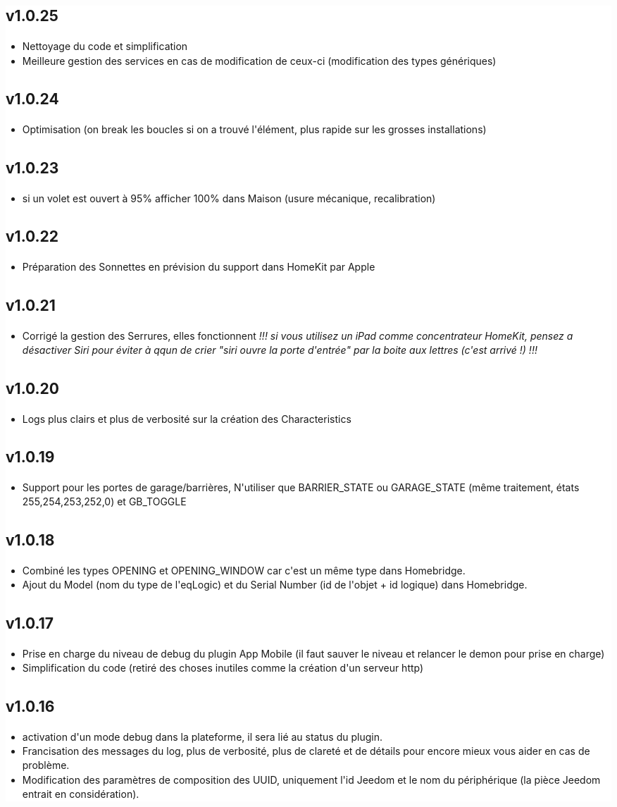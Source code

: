v1.0.25 
--------
- Nettoyage du code et simplification
- Meilleure gestion des services en cas de modification de ceux-ci (modification des types génériques)

v1.0.24
----------
- Optimisation (on break les boucles si on a trouvé l'élément, plus rapide sur les grosses installations)

v1.0.23
--------
- si un volet est ouvert à 95% afficher 100% dans Maison (usure mécanique, recalibration)

v1.0.22
--------
- Préparation des Sonnettes en prévision du support dans HomeKit par Apple

v1.0.21
----------
- Corrigé la gestion des Serrures, elles fonctionnent
*!!! si vous utilisez un iPad comme concentrateur HomeKit, pensez a désactiver Siri pour éviter à qqun de crier "siri ouvre la porte d'entrée" par la boite aux lettres (c'est arrivé !) !!!*

v1.0.20
-------
- Logs plus clairs et plus de verbosité sur la création des Characteristics

v1.0.19
---------
- Support pour les portes de garage/barrières, N'utiliser que BARRIER_STATE ou GARAGE_STATE (même traitement, états 255,254,253,252,0) et GB_TOGGLE

v1.0.18
--------
- Combiné les types OPENING et OPENING_WINDOW car c'est un même type dans Homebridge.
- Ajout du Model (nom du type de l'eqLogic) et du Serial Number (id de l'objet + id logique) dans Homebridge.

v1.0.17
--------
- Prise en charge du niveau de debug du plugin App Mobile (il faut sauver le niveau et relancer le demon pour prise en charge)
- Simplification du code (retiré des choses inutiles comme la création d'un serveur http)

v1.0.16
--------
- activation d'un mode debug dans la plateforme, il sera lié au status du plugin.
- Francisation des messages du log, plus de verbosité, plus de clareté et de détails pour encore mieux vous aider en cas de problème.
- Modification des paramètres de composition des UUID, uniquement l'id Jeedom et le nom du périphérique (la pièce Jeedom entrait en considération).
